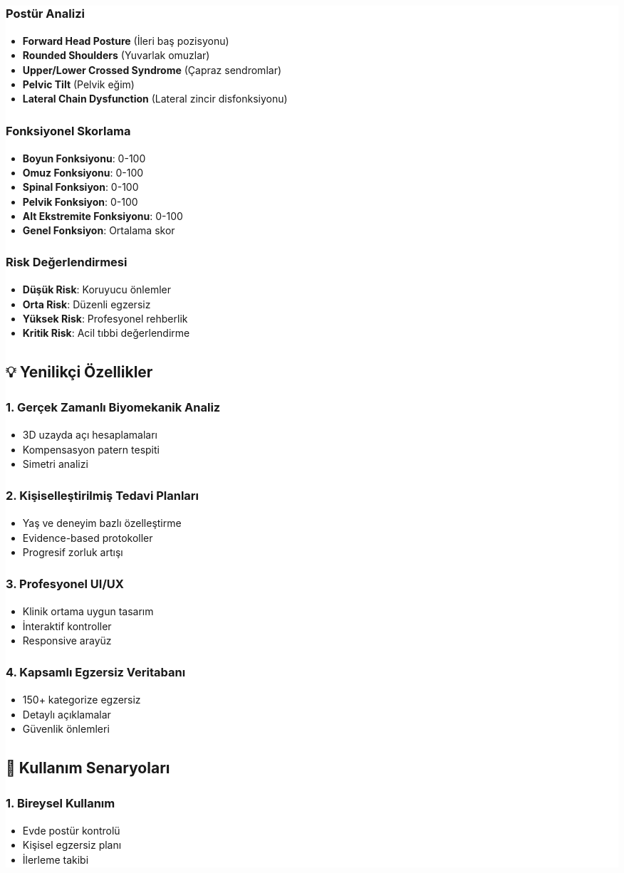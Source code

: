 ### Postür Analizi
- **Forward Head Posture** (İleri baş pozisyonu)
- **Rounded Shoulders** (Yuvarlak omuzlar)
- **Upper/Lower Crossed Syndrome** (Çapraz sendromlar)
- **Pelvic Tilt** (Pelvik eğim)
- **Lateral Chain Dysfunction** (Lateral zincir disfonksiyonu)

### Fonksiyonel Skorlama
- **Boyun Fonksiyonu**: 0-100
- **Omuz Fonksiyonu**: 0-100
- **Spinal Fonksiyon**: 0-100
- **Pelvik Fonksiyon**: 0-100
- **Alt Ekstremite Fonksiyonu**: 0-100
- **Genel Fonksiyon**: Ortalama skor

### Risk Değerlendirmesi
- **Düşük Risk**: Koruyucu önlemler
- **Orta Risk**: Düzenli egzersiz
- **Yüksek Risk**: Profesyonel rehberlik
- **Kritik Risk**: Acil tıbbi değerlendirme

## 💡 Yenilikçi Özellikler

### 1. Gerçek Zamanlı Biyomekanik Analiz
- 3D uzayda açı hesaplamaları
- Kompensasyon patern tespiti
- Simetri analizi

### 2. Kişiselleştirilmiş Tedavi Planları
- Yaş ve deneyim bazlı özelleştirme
- Evidence-based protokoller
- Progresif zorluk artışı

### 3. Profesyonel UI/UX
- Klinik ortama uygun tasarım
- İnteraktif kontroller
- Responsive arayüz

### 4. Kapsamlı Egzersiz Veritabanı
- 150+ kategorize egzersiz
- Detaylı açıklamalar
- Güvenlik önlemleri

## 🚀 Kullanım Senaryoları

### 1. Bireysel Kullanım
- Evde postür kontrolü
- Kişisel egzersiz planı
- İlerleme takibi
